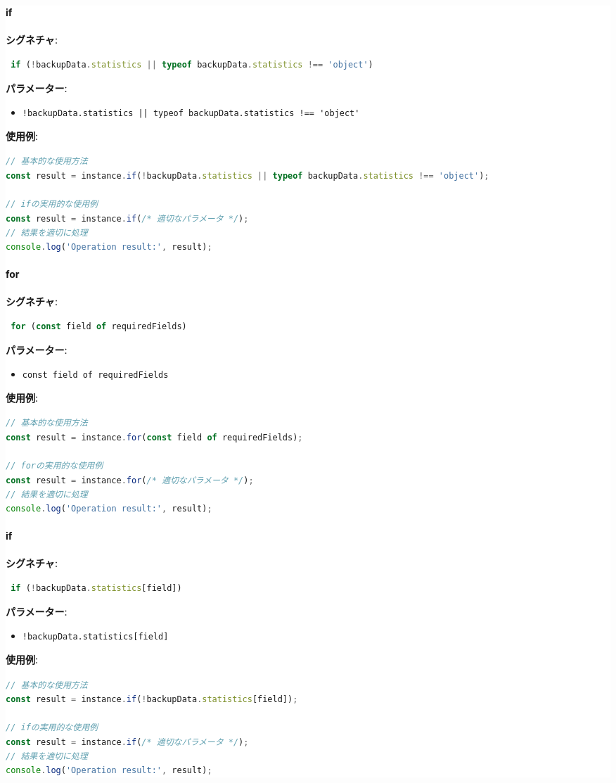 #### if

**シグネチャ**:
```javascript
 if (!backupData.statistics || typeof backupData.statistics !== 'object')
```

**パラメーター**:
- `!backupData.statistics || typeof backupData.statistics !== 'object'`

**使用例**:
```javascript
// 基本的な使用方法
const result = instance.if(!backupData.statistics || typeof backupData.statistics !== 'object');

// ifの実用的な使用例
const result = instance.if(/* 適切なパラメータ */);
// 結果を適切に処理
console.log('Operation result:', result);
```

#### for

**シグネチャ**:
```javascript
 for (const field of requiredFields)
```

**パラメーター**:
- `const field of requiredFields`

**使用例**:
```javascript
// 基本的な使用方法
const result = instance.for(const field of requiredFields);

// forの実用的な使用例
const result = instance.for(/* 適切なパラメータ */);
// 結果を適切に処理
console.log('Operation result:', result);
```

#### if

**シグネチャ**:
```javascript
 if (!backupData.statistics[field])
```

**パラメーター**:
- `!backupData.statistics[field]`

**使用例**:
```javascript
// 基本的な使用方法
const result = instance.if(!backupData.statistics[field]);

// ifの実用的な使用例
const result = instance.if(/* 適切なパラメータ */);
// 結果を適切に処理
console.log('Operation result:', result);
```
